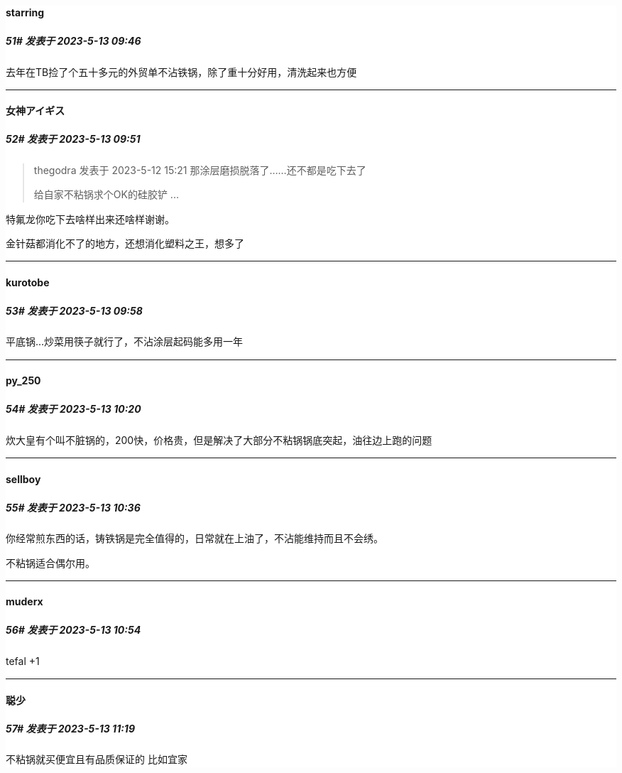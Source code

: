 ####  starring  
##### 51#       发表于 2023-5-13 09:46

去年在TB捡了个五十多元的外贸单不沾铁锅，除了重十分好用，清洗起来也方便

*****

####  女神アイギス  
##### 52#       发表于 2023-5-13 09:51

<blockquote>thegodra 发表于 2023-5-12 15:21
那涂层磨损脱落了……还不都是吃下去了

给自家不粘锅求个OK的硅胶铲 ...</blockquote>
特氟龙你吃下去啥样出来还啥样谢谢。

金针菇都消化不了的地方，还想消化塑料之王，想多了

*****

####  kurotobe  
##### 53#       发表于 2023-5-13 09:58

平底锅...炒菜用筷子就行了，不沾涂层起码能多用一年

*****

####  py_250  
##### 54#       发表于 2023-5-13 10:20

炊大皇有个叫不脏锅的，200快，价格贵，但是解决了大部分不粘锅锅底突起，油往边上跑的问题

*****

####  sellboy  
##### 55#       发表于 2023-5-13 10:36

你经常煎东西的话，铸铁锅是完全值得的，日常就在上油了，不沾能维持而且不会绣。

不粘锅适合偶尔用。

*****

####  muderx  
##### 56#       发表于 2023-5-13 10:54

tefal +1

*****

####  聪少  
##### 57#       发表于 2023-5-13 11:19

不粘锅就买便宜且有品质保证的 比如宜家
